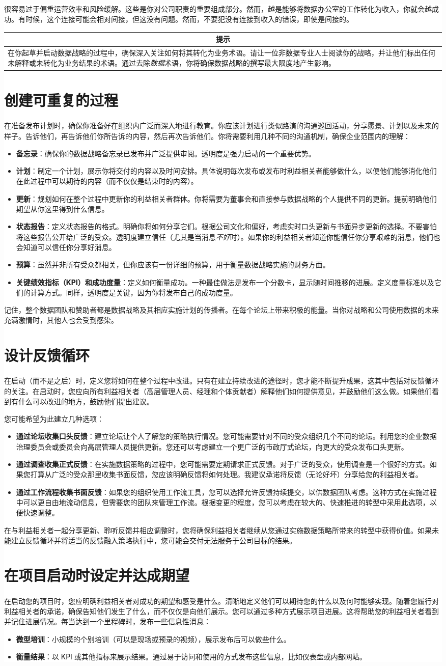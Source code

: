 很容易过于偏重运营效率和风险缓解。这些是你对公司职责的重要组成部分。然而，越是能够将数据办公室的工作转化为收入，你就会越成功。有时候，这个连接可能会相对间接，但这没有问题。然而，不要犯没有连接到收入的错误，即使是间接的。

| 提示 |
| --- |
| 在你起草并启动数据战略的过程中，确保深入关注如何将其转化为业务术语。请让一位非数据专业人士阅读你的战略，并让他们标出任何未解释或未转化为业务结果的术语。通过去除*数据*术语，你将确保数据战略的撰写最大限度地产生影响。 |

# 创建可重复的过程

在准备发布计划时，确保你准备好在组织内广泛而深入地进行教育。你应该计划进行类似路演的沟通巡回活动，分享愿景、计划以及未来的样子。告诉他们，再告诉他们你所告诉的内容，然后再次告诉他们。你将需要利用几种不同的沟通机制，确保企业范围内的理解：

+   **备忘录**：确保你的数据战略备忘录已发布并广泛提供审阅。透明度是强力启动的一个重要优势。

+   **计划**：制定一个计划，展示你将交付的内容以及时间安排。具体说明每次发布或发布时利益相关者能够做什么，以便他们能够消化他们在此过程中可以期待的内容（而不仅仅是结束时的内容）。

+   **更新**：规划如何在整个过程中更新你的利益相关者群体。你将需要为董事会和直接参与数据战略的个人提供不同的更新。提前明确他们期望从你这里得到什么信息。

+   **状态报告**：定义状态报告的格式。明确你将如何分享它们。根据公司文化和偏好，考虑实时口头更新与书面异步更新的选择。不要害怕将这些报告公开给广泛的受众。透明度建立信任（尤其是当消息*不好*时）。如果你的利益相关者知道你能信任你分享艰难的消息，他们也会知道可以信任你分享好消息。

+   **预算**：虽然并非所有受众都相关，但你应该有一份详细的预算，用于衡量数据战略实施的财务方面。

+   **关键绩效指标（KPI）和成功度量**：定义如何衡量成功。一种最佳做法是发布一个分数卡，显示随时间推移的进展。定义度量标准以及它们的计算方式。同样，透明度是关键，因为你将发布自己的成功度量。

记住，整个数据团队和赞助者都是数据战略及其相应实施计划的传播者。在每个论坛上带来积极的能量。当你对战略和公司使用数据的未来充满激情时，其他人也会受到感染。

# 设计反馈循环

在启动（而不是之后）时，定义您将如何在整个过程中改进。只有在建立持续改进的途径时，您才能不断提升成果，这其中包括对反馈循环的关注。在启动时，您应向所有利益相关者（高层管理人员、经理和个体贡献者）解释他们如何提供意见，并鼓励他们这么做。如果他们看到有什么可以改进的地方，鼓励他们提出建议。

您可能希望为此建立几种选项：

+   **通过论坛收集口头反馈**：建立论坛让个人了解您的策略执行情况。您可能需要针对不同的受众组织几个不同的论坛。利用您的企业数据治理委员会或委员会向高层管理人员提供更新。您还可以考虑建立一个更广泛的市政厅式论坛，向更大的受众发布口头更新。

+   **通过调查收集正式反馈**：在实施数据策略的过程中，您可能需要定期请求正式反馈。对于广泛的受众，使用调查是一个很好的方式。如果您打算从广泛的受众那里收集书面反馈，您应该明确反馈将如何处理。我建议承诺将反馈（无论好坏）分享给您的利益相关者。

+   **通过工作流程收集书面反馈**：如果您的组织使用工作流工具，您可以选择允许反馈持续提交，以供数据团队考虑。这种方式在实施过程中可以更自由地流动信息，但需要您的团队来管理工作流。根据变更的程度，您可以考虑在较大的、快速推进的转型中采用此选项，以便快速调整。

在与利益相关者一起分享更新、聆听反馈并相应调整时，您将确保利益相关者继续从您通过实施数据策略所带来的转型中获得价值。如果未能建立反馈循环并将适当的反馈融入策略执行中，您可能会交付无法服务于公司目标的结果。

# 在项目启动时设定并达成期望

在启动您的项目时，您应明确利益相关者对成功的期望和感受是什么。清晰地定义他们可以期待您的什么以及何时能够实现。随着您履行对利益相关者的承诺，确保告知他们发生了什么，而不仅仅是向他们展示。您可以通过多种方式展示项目进展。这将帮助您的利益相关者看到并记住进展情况。每当达到一个里程碑时，发布一些信息性消息：

+   **微型培训**：小规模的个别培训（可以是现场或预录的视频），展示发布后可以做些什么。

+   **衡量结果**：以 KPI 或其他指标来展示结果。通过易于访问和使用的方式发布这些信息，比如仪表盘或内部网站。
